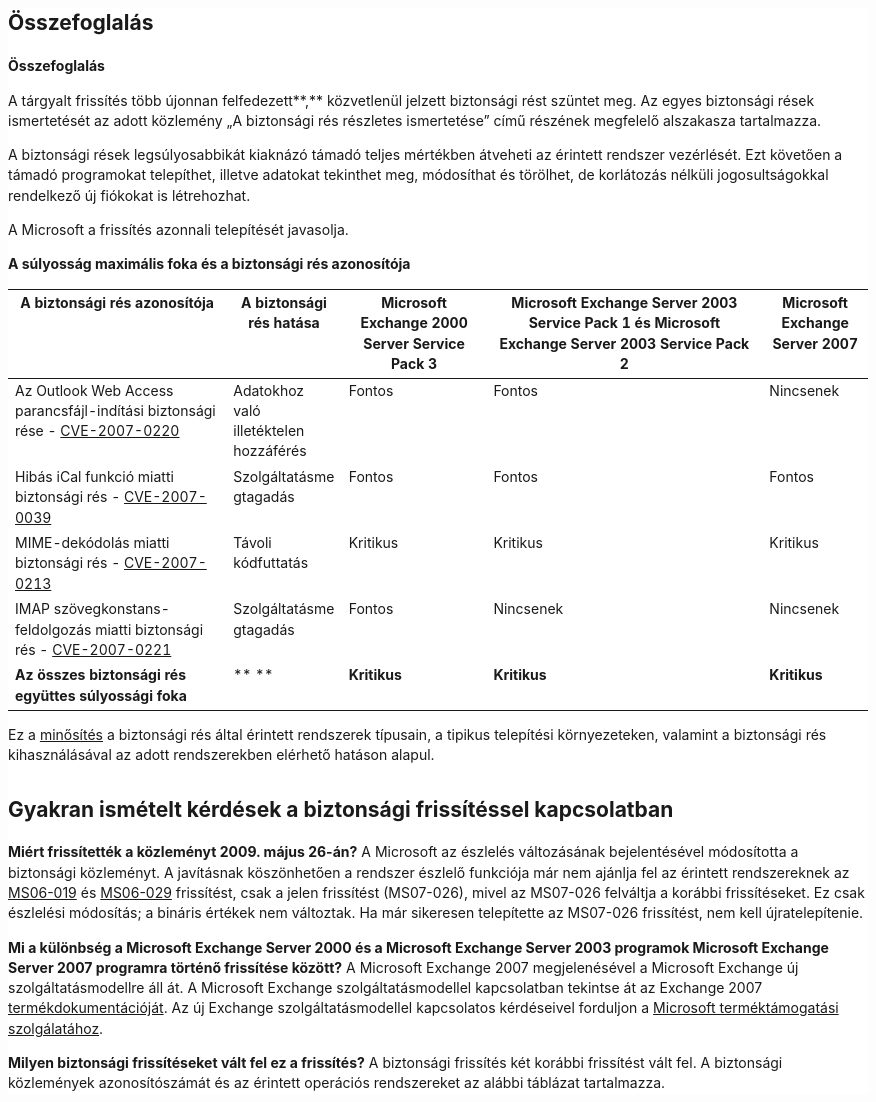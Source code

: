 Összefoglalás
-------------

<span></span>
**Összefoglalás**

A tárgyalt frissítés több újonnan felfedezett**,** közvetlenül jelzett biztonsági rést szüntet meg. Az egyes biztonsági rések ismertetését az adott közlemény „A biztonsági rés részletes ismertetése” című részének megfelelő alszakasza tartalmazza.

A biztonsági rések legsúlyosabbikát kiaknázó támadó teljes mértékben átveheti az érintett rendszer vezérlését. Ezt követően a támadó programokat telepíthet, illetve adatokat tekinthet meg, módosíthat és törölhet, de korlátozás nélküli jogosultságokkal rendelkező új fiókokat is létrehozhat.

A Microsoft a frissítés azonnali telepítését javasolja.

**A súlyosság maximális foka és a biztonsági rés azonosítója**

| A biztonsági rés azonosítója                                                                                                              | A biztonsági rés hatása                | Microsoft Exchange 2000 Server Service Pack 3 | Microsoft Exchange Server 2003 Service Pack 1 és Microsoft Exchange Server 2003 Service Pack 2 | Microsoft Exchange Server 2007 |
|-------------------------------------------------------------------------------------------------------------------------------------------|----------------------------------------|-----------------------------------------------|------------------------------------------------------------------------------------------------|--------------------------------|
| Az Outlook Web Access parancsfájl-indítási biztonsági rése - [CVE-2007-0220](http://cve.mitre.org/cgi-bin/cvename.cgi?name=cve-2007-0220) | Adatokhoz való illetéktelen hozzáférés | Fontos                                        | Fontos                                                                                         | Nincsenek                      |
| Hibás iCal funkció miatti biztonsági rés - [CVE-2007-0039](http://cve.mitre.org/cgi-bin/cvename.cgi?name=cve-2007-0039)                   | Szolgáltatásmegtagadás                 | Fontos                                        | Fontos                                                                                         | Fontos                         |
| MIME-dekódolás miatti biztonsági rés - [CVE-2007-0213](http://cve.mitre.org/cgi-bin/cvename.cgi?name=cve-2007-0213)                       | Távoli kódfuttatás                     | Kritikus                                      | Kritikus                                                                                       | Kritikus                       |
| IMAP szövegkonstans-feldolgozás miatti biztonsági rés - [CVE-2007-0221](http://cve.mitre.org/cgi-bin/cvename.cgi?name=cve-2007-0221)      | Szolgáltatásmegtagadás                 | Fontos                                        | Nincsenek                                                                                      | Nincsenek                      |
| **Az összes biztonsági rés együttes súlyossági foka**                                                                                     | ** **                                  | **Kritikus**                                  | **Kritikus**                                                                                   | **Kritikus**                   |

Ez a [minősítés](http://go.microsoft.com/fwlink/?linkid=21140) a biztonsági rés által érintett rendszerek típusain, a tipikus telepítési környezeteken, valamint a biztonsági rés kihasználásával az adott rendszerekben elérhető hatáson alapul.

Gyakran ismételt kérdések a biztonsági frissítéssel kapcsolatban
----------------------------------------------------------------

<span></span>
**Miért frissítették a közleményt 2009. május 26-án?**
A Microsoft az észlelés változásának bejelentésével módosította a biztonsági közleményt. A javításnak köszönhetően a rendszer észlelő funkciója már nem ajánlja fel az érintett rendszereknek az [MS06-019](http://technet.microsoft.com/security/bulletin/ms06-019) és [MS06-029](http://technet.microsoft.com/security/bulletin/ms06-029) frissítést, csak a jelen frissítést (MS07-026), mivel az MS07-026 felváltja a korábbi frissítéseket. Ez csak észlelési módosítás; a bináris értékek nem változtak. Ha már sikeresen telepítette az MS07-026 frissítést, nem kell újratelepítenie.

**Mi a különbség a Microsoft Exchange Server 2000 és a Microsoft Exchange Server 2003 programok Microsoft Exchange Server 2007 programra történő frissítése között?**
A Microsoft Exchange 2007 megjelenésével a Microsoft Exchange új szolgáltatásmodellre áll át. A Microsoft Exchange szolgáltatásmodellel kapcsolatban tekintse át az Exchange 2007 [termékdokumentációját](http://go.microsoft.com/fwlink/?linkid=89577). Az új Exchange szolgáltatásmodellel kapcsolatos kérdéseivel forduljon a [Microsoft terméktámogatási szolgálatához](http://support.microsoft.com/common/international.aspx).

**Milyen biztonsági frissítéseket vált fel ez a frissítés?**
A biztonsági frissítés két korábbi frissítést vált fel. A biztonsági közlemények azonosítószámát és az érintett operációs rendszereket az alábbi táblázat tartalmazza.

